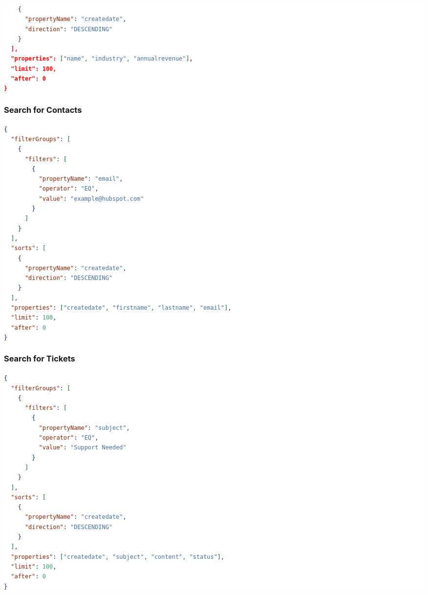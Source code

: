 ```json
    {
      "propertyName": "createdate",
      "direction": "DESCENDING"
    }
  ],
  "properties": ["name", "industry", "annualrevenue"],
  "limit": 100,
  "after": 0
}
```

### Search for Contacts

```json
{
  "filterGroups": [
    {
      "filters": [
        {
          "propertyName": "email",
          "operator": "EQ",
          "value": "example@hubspot.com"
        }
      ]
    }
  ],
  "sorts": [
    {
      "propertyName": "createdate",
      "direction": "DESCENDING"
    }
  ],
  "properties": ["createdate", "firstname", "lastname", "email"],
  "limit": 100,
  "after": 0
}
```

### Search for Tickets

```json
{
  "filterGroups": [
    {
      "filters": [
        {
          "propertyName": "subject",
          "operator": "EQ",
          "value": "Support Needed"
        }
      ]
    }
  ],
  "sorts": [
    {
      "propertyName": "createdate",
      "direction": "DESCENDING"
    }
  ],
  "properties": ["createdate", "subject", "content", "status"],
  "limit": 100,
  "after": 0
}
```
